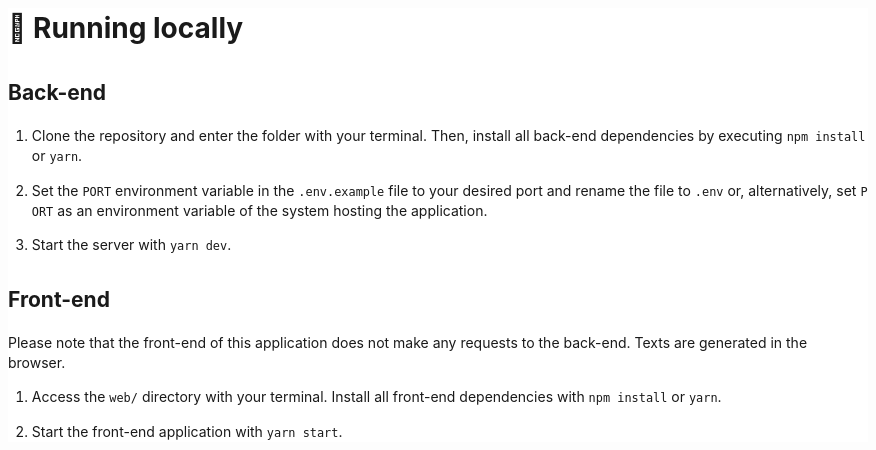 
# 🏡 Running locally

## Back-end

1. Clone the repository and enter the folder with your terminal. Then, install all back-end dependencies by executing `npm install` or `yarn`.

2. Set the `PORT` environment variable in the `.env.example` file to your desired port and rename the file to `.env` or, alternatively, set `PORT` as an environment variable of the system hosting the application.

3. Start the server with `yarn dev`.

## Front-end

Please note that the front-end of this application does not make any requests to the back-end. Texts are generated in the browser.

1. Access the `web/` directory with your terminal. Install all front-end dependencies with `npm install` or `yarn`.

2. Start the front-end application with `yarn start`.
